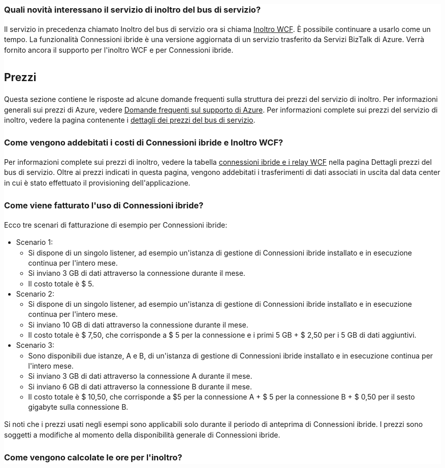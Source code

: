 ### <a name="what-happened-to-service-bus-relay-service"></a>Quali novità interessano il servizio di inoltro del bus di servizio?
Il servizio in precedenza chiamato Inoltro del bus di servizio ora si chiama [Inoltro WCF](service-bus-relay-tutorial.md). È possibile continuare a usarlo come un tempo. La funzionalità Connessioni ibride è una versione aggiornata di un servizio trasferito da Servizi BizTalk di Azure. Verrà fornito ancora il supporto per l'inoltro WCF e per Connessioni ibride.

## <a name="pricing"></a>Prezzi
Questa sezione contiene le risposte ad alcune domande frequenti sulla struttura dei prezzi del servizio di inoltro. Per informazioni generali sui prezzi di Azure, vedere [Domande frequenti sul supporto di Azure](https://azure.microsoft.com/support/faq/). Per informazioni complete sui prezzi del servizio di inoltro, vedere la pagina contenente i [dettagli dei prezzi del bus di servizio][Pricing overview].

### <a name="how-do-you-charge-for-hybrid-connections-and-wcf-relay"></a>Come vengono addebitati i costi di Connessioni ibride e Inoltro WCF?
Per informazioni complete sui prezzi di inoltro, vedere la tabella [connessioni ibride e i relay WCF][Pricing overview] nella pagina Dettagli prezzi del bus di servizio. Oltre ai prezzi indicati in questa pagina, vengono addebitati i trasferimenti di dati associati in uscita dal data center in cui è stato effettuato il provisioning dell'applicazione.

### <a name="how-am-i-billed-for-hybrid-connections"></a>Come viene fatturato l'uso di Connessioni ibride?
Ecco tre scenari di fatturazione di esempio per Connessioni ibride:

*   Scenario 1:
    *   Si dispone di un singolo listener, ad esempio un'istanza di gestione di Connessioni ibride installato e in esecuzione continua per l'intero mese.
    *   Si inviano 3 GB di dati attraverso la connessione durante il mese. 
    *   Il costo totale è $ 5.
*   Scenario 2:
    *   Si dispone di un singolo listener, ad esempio un'istanza di gestione di Connessioni ibride installato e in esecuzione continua per l'intero mese.
    *   Si inviano 10 GB di dati attraverso la connessione durante il mese.
    *   Il costo totale è $ 7,50, che corrisponde a $ 5 per la connessione e i primi 5 GB + $ 2,50 per i 5 GB di dati aggiuntivi.
*   Scenario 3:
    *   Sono disponibili due istanze, A e B, di un'istanza di gestione di Connessioni ibride installato e in esecuzione continua per l'intero mese.
    *   Si inviano 3 GB di dati attraverso la connessione A durante il mese.
    *   Si inviano 6 GB di dati attraverso la connessione B durante il mese.
    *   Il costo totale è $ 10,50, che corrisponde a $5 per la connessione A + $ 5 per la connessione B + $ 0,50 per il sesto gigabyte sulla connessione B.

Si noti che i prezzi usati negli esempi sono applicabili solo durante il periodo di anteprima di Connessioni ibride. I prezzi sono soggetti a modifiche al momento della disponibilità generale di Connessioni ibride.

### <a name="how-are-hours-calculated-for-relay"></a>Come vengono calcolate le ore per l'inoltro?


[Pricing overview]: https://azure.microsoft.com/pricing/details/service-bus/
[Relay exceptions]: relay-exceptions.md
[Shared Access Signatures]: ../service-bus-messaging/service-bus-sas.md